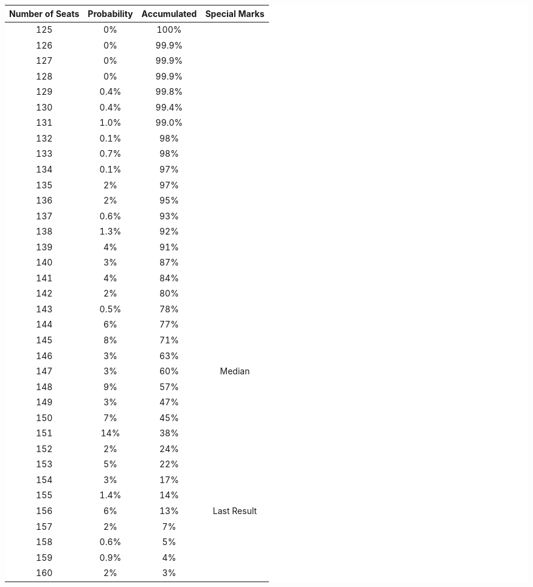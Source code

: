 | Number of Seats | Probability | Accumulated | Special Marks |
|:---------------:|:-----------:|:-----------:|:-------------:|
| 125 | 0% | 100% |  |
| 126 | 0% | 99.9% |  |
| 127 | 0% | 99.9% |  |
| 128 | 0% | 99.9% |  |
| 129 | 0.4% | 99.8% |  |
| 130 | 0.4% | 99.4% |  |
| 131 | 1.0% | 99.0% |  |
| 132 | 0.1% | 98% |  |
| 133 | 0.7% | 98% |  |
| 134 | 0.1% | 97% |  |
| 135 | 2% | 97% |  |
| 136 | 2% | 95% |  |
| 137 | 0.6% | 93% |  |
| 138 | 1.3% | 92% |  |
| 139 | 4% | 91% |  |
| 140 | 3% | 87% |  |
| 141 | 4% | 84% |  |
| 142 | 2% | 80% |  |
| 143 | 0.5% | 78% |  |
| 144 | 6% | 77% |  |
| 145 | 8% | 71% |  |
| 146 | 3% | 63% |  |
| 147 | 3% | 60% | Median |
| 148 | 9% | 57% |  |
| 149 | 3% | 47% |  |
| 150 | 7% | 45% |  |
| 151 | 14% | 38% |  |
| 152 | 2% | 24% |  |
| 153 | 5% | 22% |  |
| 154 | 3% | 17% |  |
| 155 | 1.4% | 14% |  |
| 156 | 6% | 13% | Last Result |
| 157 | 2% | 7% |  |
| 158 | 0.6% | 5% |  |
| 159 | 0.9% | 4% |  |
| 160 | 2% | 3% |  |